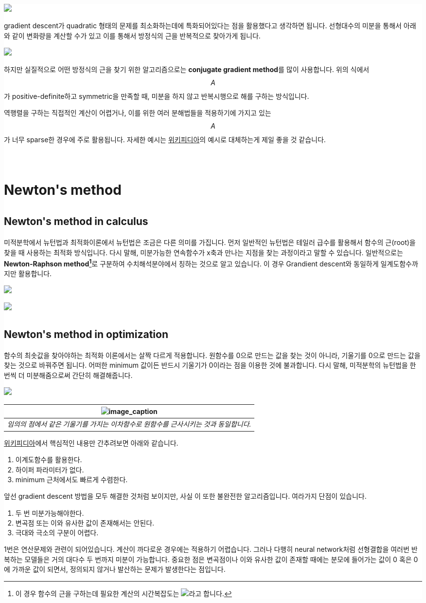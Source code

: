 ![](https://wikimedia.org/api/rest_v1/media/math/render/svg/897baef8b2b6b2145c9778130803f06448e25dbf)

gradient descent가 quadratic 형태의 문제를 최소화하는데에 특화되어있다는 점을 활용했다고 생각하면 됩니다. 선형대수의 미분을 통해서 아래와 같이 변화량을 계산할 수가 있고 이를 통해서 방정식의 근을 반복적으로 찾아가게 됩니다.

![](https://wikimedia.org/api/rest_v1/media/math/render/svg/2599e3eaffe3318e4a39ba37380b4b033ba3e552)

하지만 실질적으로 어떤 방정식의 근을 찾기 위한 알고리즘으로는 <b>conjugate gradient method</b>를 많이 사용합니다. 위의 식에서 $$A$$가 positive-definite하고 symmetric을 만족할 때, 미분을 하지 않고 반복시행으로 해를 구하는 방식입니다. 

역행렬을 구하는 직접적인 계산이 어렵거나, 이를 위한 여러 분해법들을 적용하기에 가지고 있는 $$A$$가 너무 sparse한 경우에 주로 활용됩니다. 자세한 예시는 [위키피디아](https://en.wikipedia.org/wiki/Conjugate_gradient_method#Numerical_example)의 예시로 대체하는게 제일 좋을 것 같습니다.


<br>

# Newton's method

## Newton's method in calculus

미적분학에서 뉴턴법과 최적화이론에서 뉴턴법은 조금은 다른 의미를 가집니다. 먼저 일반적인 뉴턴법은 테일러 급수를 활용해서 함수의 근(root)을 찾을 때 사용하는 최적화 방식입니다. 다시 말해, 미분가능한 연속함수가 x축과 만나는 지점을 찾는 과정이라고 말할 수 있습니다. 일반적으로는 <b>Newton-Raphson method[^method]</b>로 구분하여 수치해석분야에서 칭하는 것으로 알고 있습니다. 이 경우 Grandient descent와 동일하게 일계도함수까지만 활용합니다. 

[^method]: 이 경우 함수의 근을 구하는데 필요한 계산의 시간복잡도는 ![](http://en.citizendium.org/images/math/6/c/7/6c7d9a3052a770665f8b76fc684661a6.png)라고 합니다. 

![](https://wikimedia.org/api/rest_v1/media/math/render/svg/710c11b9ec4568d1cfff49b7c7d41e0a7829a736)

![](https://upload.wikimedia.org/wikipedia/commons/b/b9/Newtons_method_x2.png)

## Newton's method in optimization

함수의 최솟값을 찾아야하는 최적화 이론에서는 살짝 다르게 적용합니다. 원함수를 0으로 만드는 값을 찾는 것이 아니라, 기울기를 0으로 만드는 값을 찾는 것으로 바꿔주면 됩니다. 어떠한 minimum 값이든 반드시 기울기가 0이라는 점을 이용한 것에 불과합니다. 다시 말해, 미적분학의 뉴턴법을 한번씩 더 미분해줌으로써 간단히 해결해줍니다.

![](https://wikimedia.org/api/rest_v1/media/math/render/svg/90e32b708ca17d5659fdc482fe3c9f88996361ba)

| ![image_caption](https://www.researchgate.net/profile/Martin_Siggel/publication/263553090/figure/fig2/AS:669437170552833@1536617667054/Illustration-of-Newtons-method-in-optimization-Figure-a-compares-the-convergence-of.png) | 
|:--:| 
| *임의의 점에서 같은 기울기를 가지는 이차함수로 원함수를 근사시키는 것과 동일합니다.* |


[위키피디아](https://en.wikipedia.org/wiki/Newton%27s_method_in_optimization)에서 핵심적인 내용만 간추려보면 아래와 같습니다.

1. 이계도함수를 활용한다.
2. 하이퍼 파라미터가 없다.
3. minimum 근처에서도 빠르게 수렴한다. 

앞선 gradient descent 방법을 모두 해결한 것처럼 보이지만, 사실 이 또한 불완전한 알고리즘입니다. 여라가지 단점이 있습니다.

1. 두 번 미분가능해야한다.
2. 변곡점 또는 이와 유사한 값이 존재해서는 안된다.
3. 극대와 극소의 구분이 어렵다.

1번은 연산문제와 관련이 되어있습니다. 계산이 까다로운 경우에는 적용하기 어렵습니다. 그러나 다행히 neural network처럼 선형결합을 여러번 반복하는 모델들은 거의 대다수 두 번까지 미분이 가능합니다. 중요한 점은 변곡점이나 이와 유사한 값이 존재할 때에는 분모에 들어가는 값이 0 혹은 0에 가까운 값이 되면서, 정의되지 않거나 발산하는 문제가 발생한다는 점입니다.


[^theorem]: ![](https://wikimedia.org/api/rest_v1/media/math/render/svg/95a77cd12b3aecb529136f302305f28abff19977)
[^ref]: [https://darkpgmr.tistory.com/149?category=761008](https://darkpgmr.tistory.com/149?category=761008)